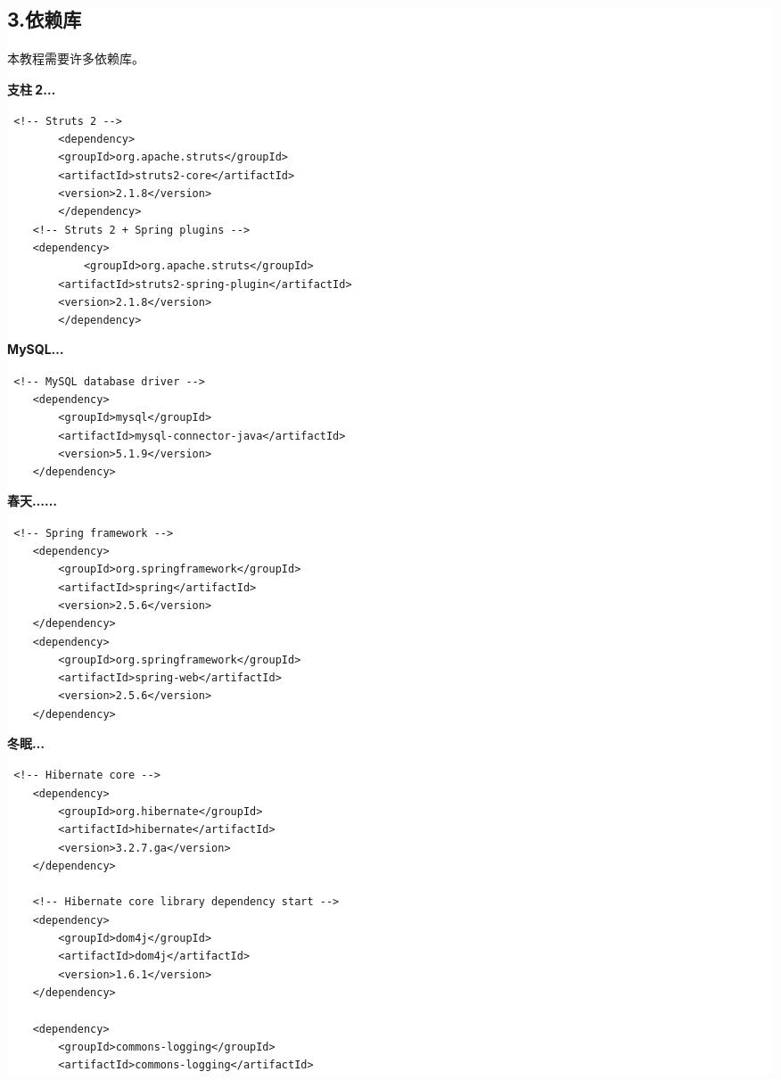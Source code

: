 ## 3.依赖库

本教程需要许多依赖库。

**支柱 2…**

```
 <!-- Struts 2 -->
        <dependency>
	    <groupId>org.apache.struts</groupId>
	    <artifactId>struts2-core</artifactId>
	    <version>2.1.8</version>
        </dependency>
	<!-- Struts 2 + Spring plugins -->
	<dependency>
            <groupId>org.apache.struts</groupId>
	    <artifactId>struts2-spring-plugin</artifactId>
	    <version>2.1.8</version>
        </dependency> 
```

**MySQL…**

```
 <!-- MySQL database driver -->
	<dependency>
		<groupId>mysql</groupId>
		<artifactId>mysql-connector-java</artifactId>
		<version>5.1.9</version>
	</dependency> 
```

**春天……**

```
 <!-- Spring framework --> 
	<dependency>
		<groupId>org.springframework</groupId>
		<artifactId>spring</artifactId>
		<version>2.5.6</version>
	</dependency>
	<dependency>
		<groupId>org.springframework</groupId>
		<artifactId>spring-web</artifactId>
		<version>2.5.6</version>
	</dependency> 
```

**冬眠…**

```
 <!-- Hibernate core -->
	<dependency>
		<groupId>org.hibernate</groupId>
		<artifactId>hibernate</artifactId>
		<version>3.2.7.ga</version>
	</dependency>

	<!-- Hibernate core library dependency start -->
	<dependency>
		<groupId>dom4j</groupId>
		<artifactId>dom4j</artifactId>
		<version>1.6.1</version>
	</dependency>

	<dependency>
		<groupId>commons-logging</groupId>
		<artifactId>commons-logging</artifactId>
```